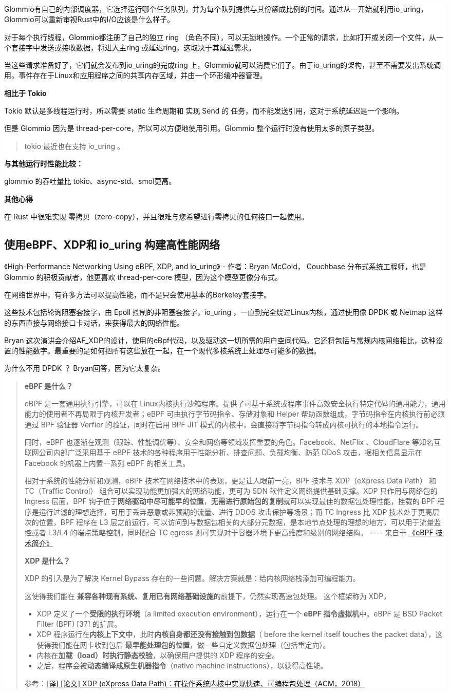 Glommio有自己的内部调度器，它选择运行哪个任务队列，并为每个队列提供与其份额成比例的时间。通过从一开始就利用io_uring，Glommio可以重新审视Rust中的I/O应该是什么样子。

对于每个执行线程，Glommio都注册了自己的独立 ring （角色不同），可以无锁地操作。一个正常的请求，比如打开或关闭一个文件，从一个套接字中发送或接收数据，将进入主ring 或延迟ring，这取决于其延迟需求。

当这些请求准备好了，它们就会发布到io_uring的完成ring 上，Glommio就可以消费它们了。由于io_uring的架构，甚至不需要发出系统调用。事件存在于Linux和应用程序之间的共享内存区域，并由一个环形缓冲器管理。

**相比于 Tokio** 

Tokio 默认是多线程运行时，所以需要 static 生命周期和 实现 Send 的 任务，而不能发送引用，这对于系统延迟是一个影响。

但是 Glommio 因为是 thread-per-core，所以可以方便地使用引用。Glommio 整个运行时没有使用太多的原子类型。

>  tokio 最近也在支持 io_uring 。

**与其他运行时性能比较：**

glommio 的吞吐量比 tokio、async-std、smol更高。

**其他心得**

在 Rust 中很难实现 零拷贝（zero-copy），并且很难与您希望进行零拷贝的任何接口一起使用。



## 使用eBPF、XDP和 io_uring 构建高性能网络

《High-Performance Networking Using eBPF, XDP, and io_uring》 - 作者：Bryan McCoid，  Couchbase  分布式系统工程师，也是 Glommio 的积极贡献者，他更喜欢 thread-per-core 模型，因为这个模型更像分布式。

在网络世界中，有许多方法可以提高性能，而不是只会使用基本的Berkeley套接字。

这些技术包括轮询阻塞套接字，由 Epoll 控制的非阻塞套接字，io_uring ，一直到完全绕过Linux内核，通过使用像 DPDK 或 Netmap 这样的东西直接与网络接口卡对话，来获得最大的网络性能。

Bryan 这次演讲会介绍AF_XDP的设计，使用的eBpf代码，以及驱动这一切所需的用户空间代码。它还将包括与常规内核网络相比，这种设置的性能数字。最重要的是如何把所有这些放在一起，在一个现代多核系统上处理尽可能多的数据。

为什么不用 DPDK ？ Bryan回答，因为它太复杂。

> **eBPF 是什么？**
>
> eBPF 是一套通用执行引擎，可以在 Linux内核执行沙箱程序。提供了可基于系统或程序事件高效安全执行特定代码的通用能力，通用能力的使用者不再局限于内核开发者；eBPF 可由执行字节码指令、存储对象和 Helper 帮助函数组成，字节码指令在内核执行前必须通过 BPF 验证器 Verfier 的验证，同时在启用 BPF JIT 模式的内核中，会直接将字节码指令转成内核可执行的本地指令运行。
>
> 同时，eBPF 也逐渐在观测（跟踪、性能调优等）、安全和网络等领域发挥重要的角色。Facebook、NetFlix 、CloudFlare 等知名互联网公司内部广泛采用基于 eBPF 技术的各种程序用于性能分析、排查问题、负载均衡、防范 DDoS 攻击，据相关信息显示在 Facebook 的机器上内置一系列 eBPF 的相关工具。
>
> 相对于系统的性能分析和观测，eBPF 技术在网络技术中的表现，更是让人眼前一亮，BPF 技术与 XDP（eXpress Data Path） 和 TC（Traffic Control） 组合可以实现功能更加强大的网络功能，更可为 SDN 软件定义网络提供基础支撑。XDP 只作用与网络包的 Ingress 层面，BPF 钩子位于**网络驱动中尽可能早的位置**，**无需进行原始包的复制**就可以实现最佳的数据包处理性能，挂载的 BPF 程序是运行过滤的理想选择，可用于丢弃恶意或非预期的流量、进行 DDOS 攻击保护等场景；而 TC Ingress 比 XDP 技术处于更高层次的位置，BPF 程序在 L3 层之前运行，可以访问到与数据包相关的大部分元数据，是本地节点处理的理想的地方，可以用于流量监控或者 L3/L4 的端点策略控制，同时配合 TC egress 则可实现对于容器环境下更高维度和级别的网络结构。
> ---- 来自于 [《eBPF 技术简介》](https://cloudnative.to/blog/bpf-intro/)
>
> **XDP 是什么？**
>
> XDP 的引入是为了解决 Kernel Bypass 存在的一些问题。解决方案就是：给内核网络栈添加可编程能力。
>
> 这使得我们能在 **兼容各种现有系统、复用已有网络基础设施**的前提下，仍然实现高速包处理。 这个框架称为 XDP，
>
> - XDP 定义了一个**受限的执行环境**（a limited execution environment），运行在一个 **eBPF 指令虚拟机**中。eBPF 是 BSD Packet Filter (BPF) [37] 的扩展。
> - XDP 程序运行在**内核上下文中**，此时**内核自身都还没有接触到包数据**（ before the kernel itself touches the packet data），这使得我们能在网卡收到包后 **最早能处理包的位置**，做一些自定义数据包处理（包括重定向）。
> - 内核在**加载（load）时执行静态校验**，以确保用户提供的 XDP 程序的安全。
> - 之后，程序会被**动态编译成原生机器指令**（native machine instructions），以获得高性能。
>
> 参考：[[译] [论文] XDP (eXpress Data Path)：在操作系统内核中实现快速、可编程包处理（ACM，2018）](http://arthurchiao.art/blog/xdp-paper-acm-2018-zh/)